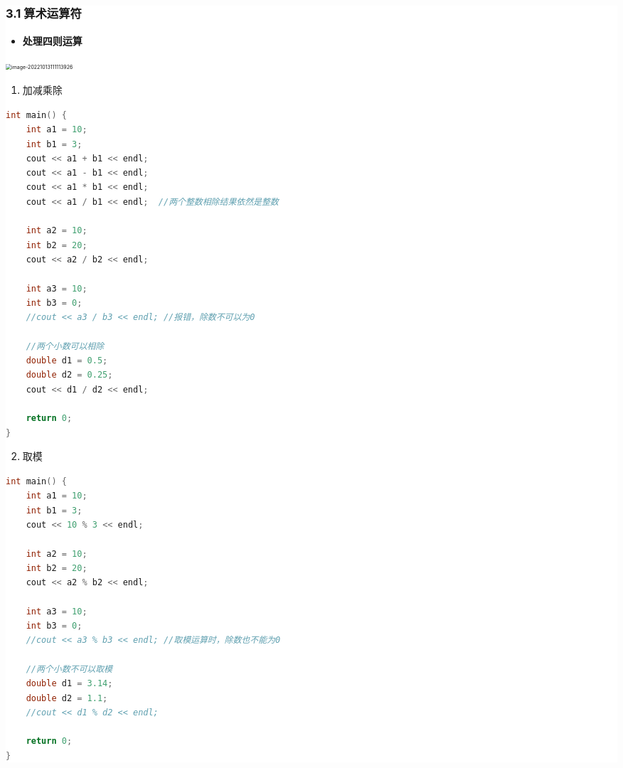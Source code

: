 ### 3.1 算术运算符

- **处理四则运算**

<img src="https://raw.githubusercontent.com/Jian-wei-peng/typora-pic/main/202210131111996.png" alt="image-20221013111113926" style="zoom:50%;" />

1. 加减乘除

```c++
int main() {
	int a1 = 10;
	int b1 = 3;
	cout << a1 + b1 << endl;
	cout << a1 - b1 << endl;
	cout << a1 * b1 << endl;
	cout << a1 / b1 << endl;  //两个整数相除结果依然是整数

	int a2 = 10;
	int b2 = 20;
	cout << a2 / b2 << endl; 

	int a3 = 10;
	int b3 = 0;
	//cout << a3 / b3 << endl; //报错，除数不可以为0

	//两个小数可以相除
	double d1 = 0.5;
	double d2 = 0.25;
	cout << d1 / d2 << endl;

	return 0;
}
```

2. 取模

```c++
int main() {
	int a1 = 10;
	int b1 = 3;
	cout << 10 % 3 << endl;

	int a2 = 10;
	int b2 = 20;
	cout << a2 % b2 << endl;

	int a3 = 10;
	int b3 = 0;
	//cout << a3 % b3 << endl; //取模运算时，除数也不能为0

	//两个小数不可以取模
	double d1 = 3.14;
	double d2 = 1.1;
	//cout << d1 % d2 << endl;

	return 0;
}
```
